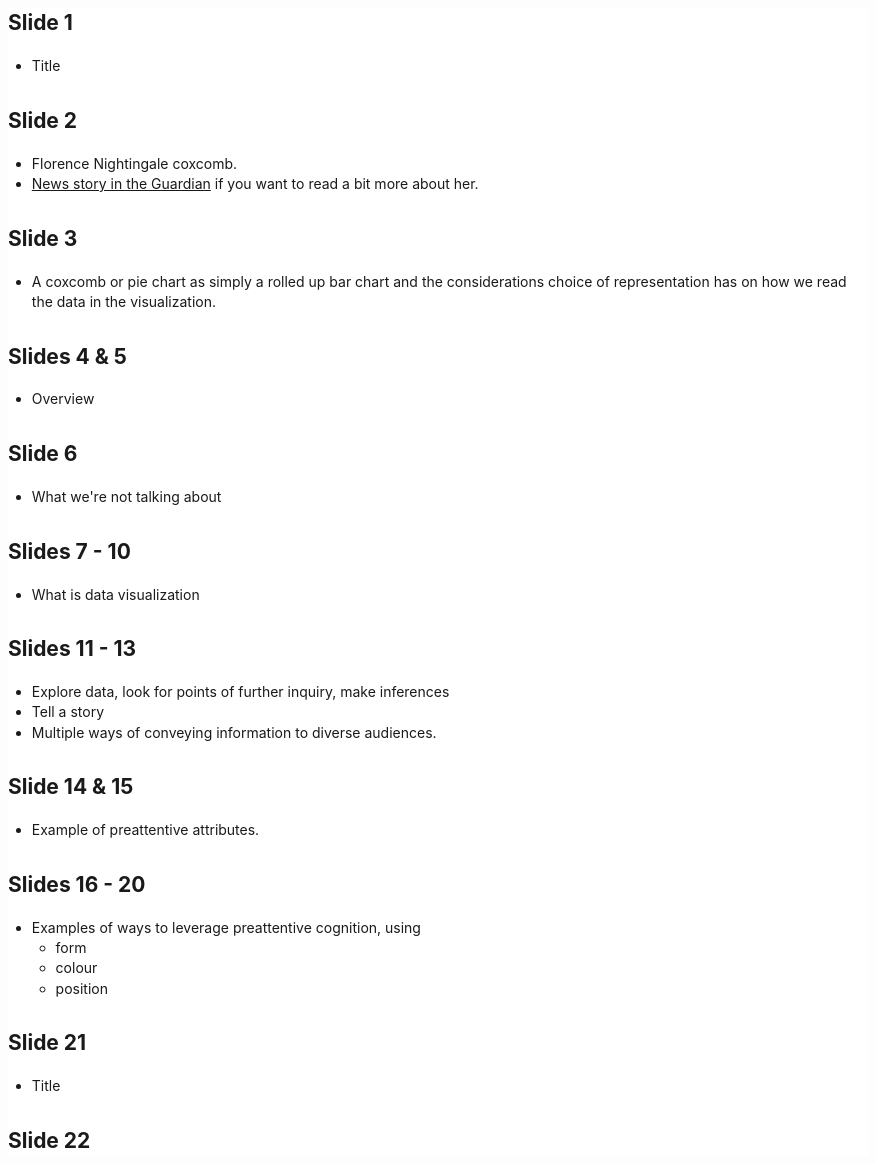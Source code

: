 ## Slide 1

* Title

## Slide 2

* Florence Nightingale coxcomb.
* [News story in the Guardian](https://www.theguardian.com/news/datablog/2010/aug/13/florence-nightingale-graphics) if you want to read a bit more about her.

## Slide 3

* A coxcomb or pie chart as simply a rolled up bar chart and the considerations choice of representation has on how we read the data in the visualization.

## Slides 4 & 5

* Overview

## Slide 6

* What we're not talking about

## Slides 7 - 10

* What is data visualization

## Slides 11 - 13

* Explore data, look for points of further inquiry, make inferences
* Tell a story
* Multiple ways of conveying information to diverse audiences.

## Slide 14 & 15

* Example of preattentive attributes.

## Slides 16 - 20

* Examples of ways to leverage preattentive cognition, using
  * form
  * colour
  * position

## Slide 21

* Title

## Slide 22
